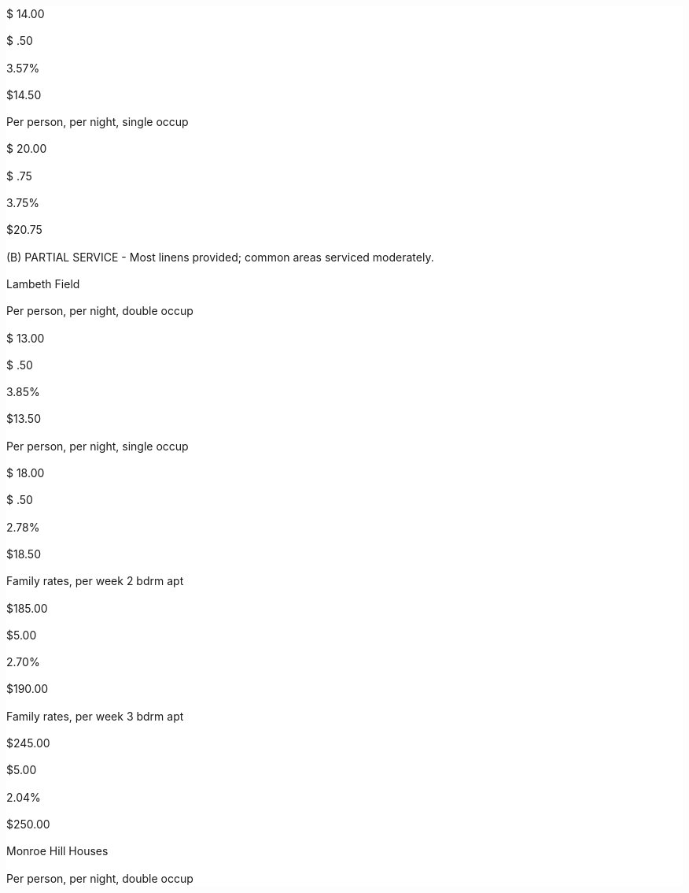 $ 14.00

$ .50

3.57%

$14.50

Per person, per night, single occup

$ 20.00

$ .75

3.75%

$20.75

(B) PARTIAL SERVICE - Most linens provided; common areas serviced moderately.

Lambeth Field

Per person, per night, double occup

$ 13.00

$ .50

3.85%

$13.50

Per person, per night, single occup

$ 18.00

$ .50

2.78%

$18.50

Family rates, per week 2 bdrm apt

$185.00

$5.00

2.70%

$190.00

Family rates, per week 3 bdrm apt

$245.00

$5.00

2.04%

$250.00

Monroe Hill Houses

Per person, per night, double occup
